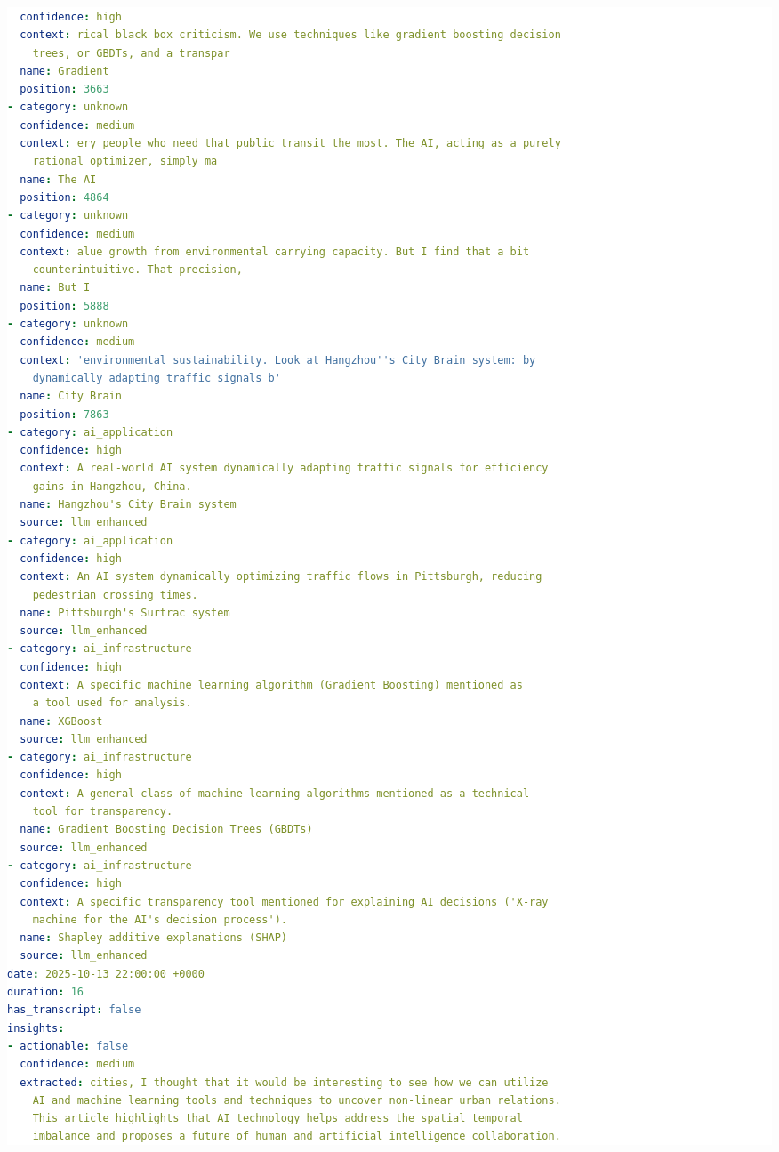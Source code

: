 ```yaml
  confidence: high
  context: rical black box criticism. We use techniques like gradient boosting decision
    trees, or GBDTs, and a transpar
  name: Gradient
  position: 3663
- category: unknown
  confidence: medium
  context: ery people who need that public transit the most. The AI, acting as a purely
    rational optimizer, simply ma
  name: The AI
  position: 4864
- category: unknown
  confidence: medium
  context: alue growth from environmental carrying capacity. But I find that a bit
    counterintuitive. That precision,
  name: But I
  position: 5888
- category: unknown
  confidence: medium
  context: 'environmental sustainability. Look at Hangzhou''s City Brain system: by
    dynamically adapting traffic signals b'
  name: City Brain
  position: 7863
- category: ai_application
  confidence: high
  context: A real-world AI system dynamically adapting traffic signals for efficiency
    gains in Hangzhou, China.
  name: Hangzhou's City Brain system
  source: llm_enhanced
- category: ai_application
  confidence: high
  context: An AI system dynamically optimizing traffic flows in Pittsburgh, reducing
    pedestrian crossing times.
  name: Pittsburgh's Surtrac system
  source: llm_enhanced
- category: ai_infrastructure
  confidence: high
  context: A specific machine learning algorithm (Gradient Boosting) mentioned as
    a tool used for analysis.
  name: XGBoost
  source: llm_enhanced
- category: ai_infrastructure
  confidence: high
  context: A general class of machine learning algorithms mentioned as a technical
    tool for transparency.
  name: Gradient Boosting Decision Trees (GBDTs)
  source: llm_enhanced
- category: ai_infrastructure
  confidence: high
  context: A specific transparency tool mentioned for explaining AI decisions ('X-ray
    machine for the AI's decision process').
  name: Shapley additive explanations (SHAP)
  source: llm_enhanced
date: 2025-10-13 22:00:00 +0000
duration: 16
has_transcript: false
insights:
- actionable: false
  confidence: medium
  extracted: cities, I thought that it would be interesting to see how we can utilize
    AI and machine learning tools and techniques to uncover non-linear urban relations.
    This article highlights that AI technology helps address the spatial temporal
    imbalance and proposes a future of human and artificial intelligence collaboration.
```